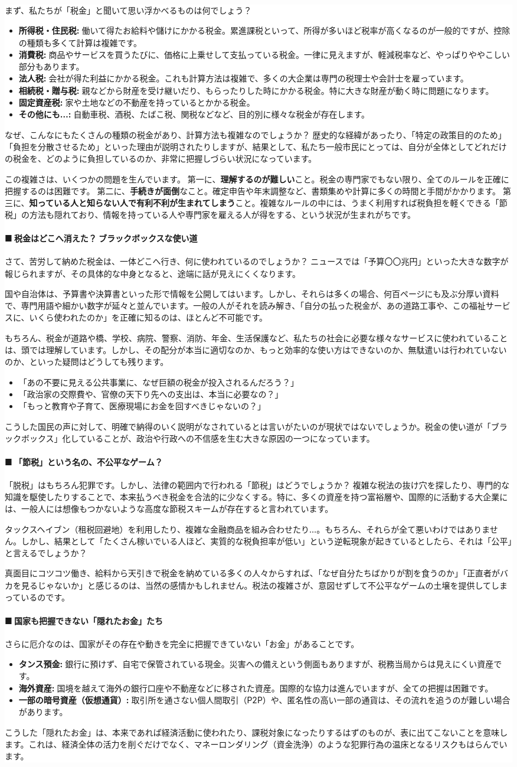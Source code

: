まず、私たちが「税金」と聞いて思い浮かべるものは何でしょう？

- **所得税・住民税:** 働いて得たお給料や儲けにかかる税金。累進課税といって、所得が多いほど税率が高くなるのが一般的ですが、控除の種類も多くて計算は複雑です。
- **消費税:** 商品やサービスを買うたびに、価格に上乗せして支払っている税金。一律に見えますが、軽減税率など、やっぱりややこしい部分もあります。
- **法人税:** 会社が得た利益にかかる税金。これも計算方法は複雑で、多くの大企業は専門の税理士や会計士を雇っています。
- **相続税・贈与税:** 親などから財産を受け継いだり、もらったりした時にかかる税金。特に大きな財産が動く時に問題になります。
- **固定資産税:** 家や土地などの不動産を持っているとかかる税金。
- **その他にも…:** 自動車税、酒税、たばこ税、関税などなど、目的別に様々な税金が存在します。

なぜ、こんなにもたくさんの種類の税金があり、計算方法も複雑なのでしょうか？
歴史的な経緯があったり、「特定の政策目的のため」「負担を分散させるため」といった理由が説明されたりしますが、結果として、私たち一般市民にとっては、自分が全体としてどれだけの税金を、どのように負担しているのか、非常に把握しづらい状況になっています。

この複雑さは、いくつかの問題を生んでいます。
第一に、**理解するのが難しい**こと。税金の専門家でもない限り、全てのルールを正確に把握するのは困難です。
第二に、**手続きが面倒**なこと。確定申告や年末調整など、書類集めや計算に多くの時間と手間がかかります。
第三に、**知っている人と知らない人で有利不利が生まれてしまう**こと。複雑なルールの中には、うまく利用すれば税負担を軽くできる「節税」の方法も隠れており、情報を持っている人や専門家を雇える人が得をする、という状況が生まれがちです。

#### ■ 税金はどこへ消えた？ ブラックボックスな使い道

さて、苦労して納めた税金は、一体どこへ行き、何に使われているのでしょうか？
ニュースでは「予算〇〇兆円」といった大きな数字が報じられますが、その具体的な中身となると、途端に話が見えにくくなります。

国や自治体は、予算書や決算書といった形で情報を公開してはいます。しかし、それらは多くの場合、何百ページにも及ぶ分厚い資料で、専門用語や細かい数字が延々と並んでいます。一般の人がそれを読み解き、「自分の払った税金が、あの道路工事や、この福祉サービスに、いくら使われたのか」を正確に知るのは、ほとんど不可能です。

もちろん、税金が道路や橋、学校、病院、警察、消防、年金、生活保護など、私たちの社会に必要な様々なサービスに使われていることは、頭では理解しています。しかし、その配分が本当に適切なのか、もっと効率的な使い方はできないのか、無駄遣いは行われていないのか、といった疑問はどうしても残ります。

- 「あの不要に見える公共事業に、なぜ巨額の税金が投入されるんだろう？」
- 「政治家の交際費や、官僚の天下り先への支出は、本当に必要なの？」
- 「もっと教育や子育て、医療現場にお金を回すべきじゃないの？」

こうした国民の声に対して、明確で納得のいく説明がなされているとは言いがたいのが現状ではないでしょうか。税金の使い道が「ブラックボックス」化していることが、政治や行政への不信感を生む大きな原因の一つになっています。

#### ■ 「節税」という名の、不公平なゲーム？

「脱税」はもちろん犯罪です。しかし、法律の範囲内で行われる「節税」はどうでしょうか？
複雑な税法の抜け穴を探したり、専門的な知識を駆使したりすることで、本来払うべき税金を合法的に少なくする。特に、多くの資産を持つ富裕層や、国際的に活動する大企業には、一般人には想像もつかないような高度な節税スキームが存在すると言われています。

タックスヘイブン（租税回避地）を利用したり、複雑な金融商品を組み合わせたり…。もちろん、それらが全て悪いわけではありません。しかし、結果として「たくさん稼いでいる人ほど、実質的な税負担率が低い」という逆転現象が起きているとしたら、それは「公平」と言えるでしょうか？

真面目にコツコツ働き、給料から天引きで税金を納めている多くの人々からすれば、「なぜ自分たちばかりが割を食うのか」「正直者がバカを見るじゃないか」と感じるのは、当然の感情かもしれません。税法の複雑さが、意図せずして不公平なゲームの土壌を提供してしまっているのです。

#### ■ 国家も把握できない「隠れたお金」たち

さらに厄介なのは、国家がその存在や動きを完全に把握できていない「お金」があることです。

- **タンス預金:** 銀行に預けず、自宅で保管されている現金。災害への備えという側面もありますが、税務当局からは見えにくい資産です。
- **海外資産:** 国境を越えて海外の銀行口座や不動産などに移された資産。国際的な協力は進んでいますが、全ての把握は困難です。
- **一部の暗号資産（仮想通貨）:** 取引所を通さない個人間取引（P2P）や、匿名性の高い一部の通貨は、その流れを追うのが難しい場合があります。

こうした「隠れたお金」は、本来であれば経済活動に使われたり、課税対象になったりするはずのものが、表に出てこないことを意味します。これは、経済全体の活力を削ぐだけでなく、マネーロンダリング（資金洗浄）のような犯罪行為の温床となるリスクもはらんでいます。

